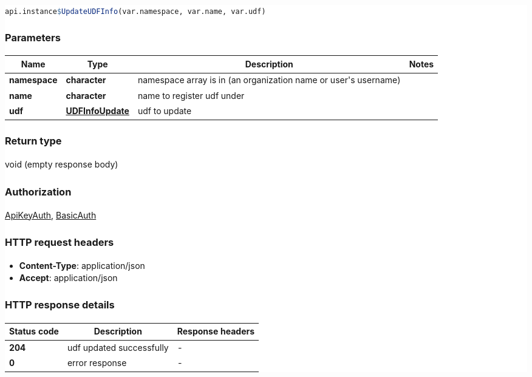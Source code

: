 ```R
api.instance$UpdateUDFInfo(var.namespace, var.name, var.udf)
```

### Parameters

Name | Type | Description  | Notes
------------- | ------------- | ------------- | -------------
 **namespace** | **character**| namespace array is in (an organization name or user&#39;s username) | 
 **name** | **character**| name to register udf under | 
 **udf** | [**UDFInfoUpdate**](UDFInfoUpdate.md)| udf to update | 

### Return type

void (empty response body)

### Authorization

[ApiKeyAuth](../README.md#ApiKeyAuth), [BasicAuth](../README.md#BasicAuth)

### HTTP request headers

 - **Content-Type**: application/json
 - **Accept**: application/json

### HTTP response details
| Status code | Description | Response headers |
|-------------|-------------|------------------|
| **204** | udf updated successfully |  -  |
| **0** | error response |  -  |


